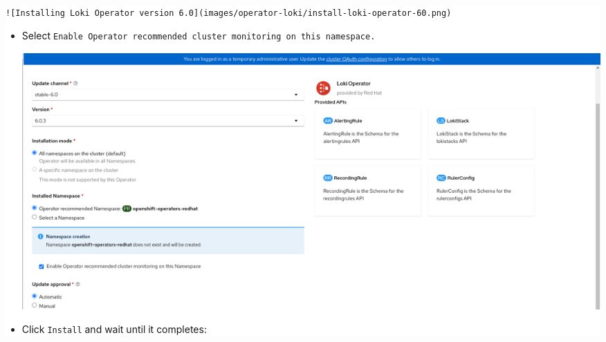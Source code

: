     ![Installing Loki Operator version 6.0](images/operator-loki/install-loki-operator-60.png)

- Select `Enable Operator recommended cluster monitoring on this namespace.`

    ![Enable Operator recommended cluster monitoring](images/operator-loki/loki-enable-cluster-monitoring.png)

- Click `Install` and wait until it completes:
